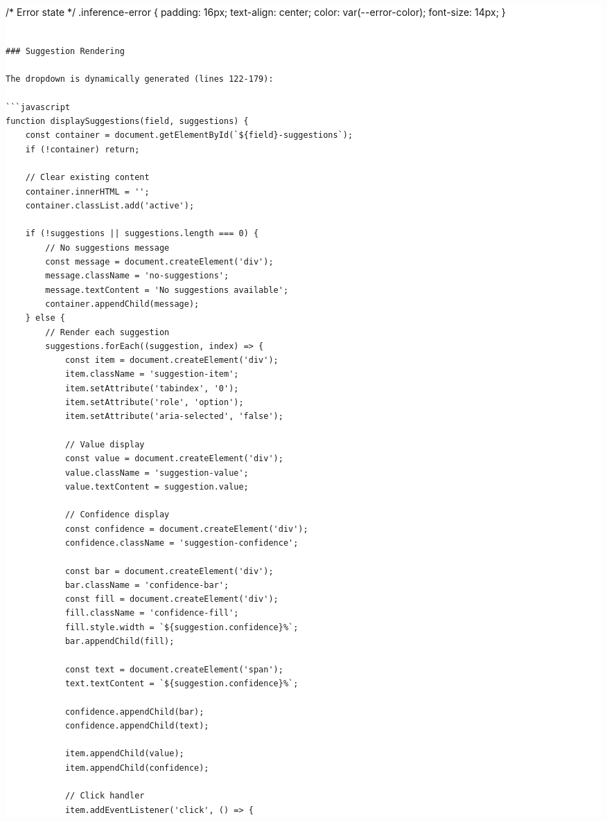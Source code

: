 /* Error state */
.inference-error {
    padding: 16px;
    text-align: center;
    color: var(--error-color);
    font-size: 14px;
}
```

### Suggestion Rendering

The dropdown is dynamically generated (lines 122-179):

```javascript
function displaySuggestions(field, suggestions) {
    const container = document.getElementById(`${field}-suggestions`);
    if (!container) return;
    
    // Clear existing content
    container.innerHTML = '';
    container.classList.add('active');
    
    if (!suggestions || suggestions.length === 0) {
        // No suggestions message
        const message = document.createElement('div');
        message.className = 'no-suggestions';
        message.textContent = 'No suggestions available';
        container.appendChild(message);
    } else {
        // Render each suggestion
        suggestions.forEach((suggestion, index) => {
            const item = document.createElement('div');
            item.className = 'suggestion-item';
            item.setAttribute('tabindex', '0');
            item.setAttribute('role', 'option');
            item.setAttribute('aria-selected', 'false');
            
            // Value display
            const value = document.createElement('div');
            value.className = 'suggestion-value';
            value.textContent = suggestion.value;
            
            // Confidence display
            const confidence = document.createElement('div');
            confidence.className = 'suggestion-confidence';
            
            const bar = document.createElement('div');
            bar.className = 'confidence-bar';
            const fill = document.createElement('div');
            fill.className = 'confidence-fill';
            fill.style.width = `${suggestion.confidence}%`;
            bar.appendChild(fill);
            
            const text = document.createElement('span');
            text.textContent = `${suggestion.confidence}%`;
            
            confidence.appendChild(bar);
            confidence.appendChild(text);
            
            item.appendChild(value);
            item.appendChild(confidence);
            
            // Click handler
            item.addEventListener('click', () => {
```